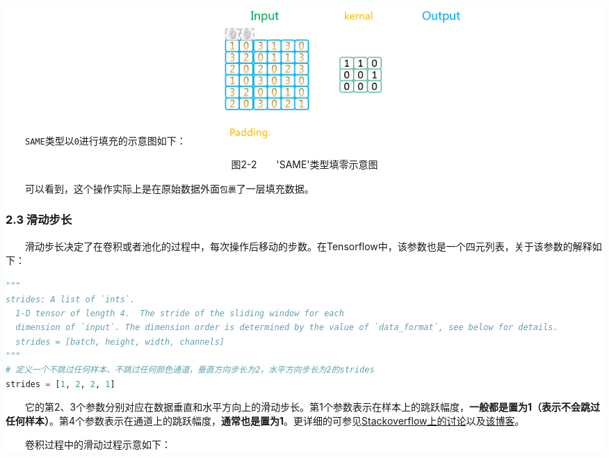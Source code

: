 &emsp;&emsp;`SAME`类型以`0`进行填充的示意图如下：
<img src="手算CNN中的参数/SAME填充示意图.gif" width="450" height="200" />
<center> 图2-2　　'SAME'类型填零示意图 </center>

&emsp;&emsp;可以看到，这个操作实际上是在原始数据外面`包裹`了一层填充数据。


### 2.3 滑动步长
&emsp;&emsp;滑动步长决定了在卷积或者池化的过程中，每次操作后移动的步数。在Tensorflow中，该参数也是一个四元列表，关于该参数的解释如下：

```python
"""
strides: A list of `ints`.
  1-D tensor of length 4.  The stride of the sliding window for each
  dimension of `input`. The dimension order is determined by the value of `data_format`, see below for details.
  strides = [batch, height, width, channels]
"""
# 定义一个不跳过任何样本、不跳过任何颜色通道，垂直方向步长为2，水平方向步长为2的strides
strides = [1, 2, 2, 1]
```

&emsp;&emsp;它的第2、3个参数分别对应在数据垂直和水平方向上的滑动步长。第1个参数表示在样本上的跳跃幅度，**一般都是置为1（表示不会跳过任何样本）**。第4个参数表示在通道上的跳跃幅度，**通常也是置为1**。更详细的可参见[Stackoverflow上的讨论](https://stackoverflow.com/questions/34642595/tensorflow-strides-argument)以及[该博客](https://blog.csdn.net/lanchunhui/article/details/61615714)。

&emsp;&emsp;卷积过程中的滑动过程示意如下：